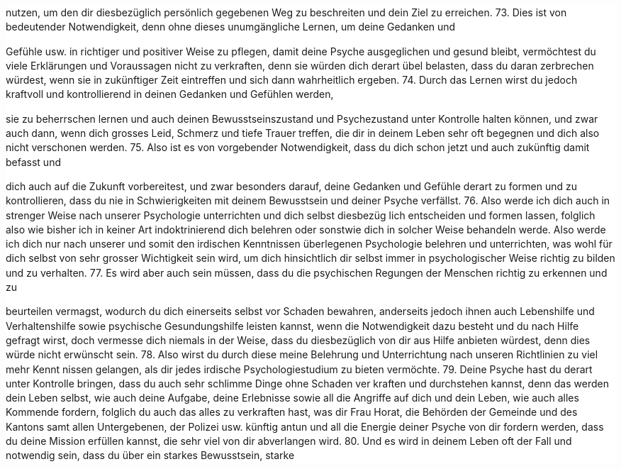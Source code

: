nutzen, um den dir diesbezüglich persönlich gegebenen Weg zu beschreiten und dein Ziel zu erreichen.
73. Dies ist von bedeutender Notwendigkeit, denn ohne dieses unumgängliche Lernen, um deine Gedanken und

Gefühle usw. in richtiger und positiver Weise zu pflegen, damit deine Psyche ausgeglichen und gesund bleibt, vermöchtest du viele Erklärungen und Voraussagen nicht zu verkraften, denn sie würden dich derart übel belasten,
dass du daran zerbrechen würdest, wenn sie in zukünftiger Zeit eintreffen und sich dann wahrheitlich ergeben.
74. Durch das Lernen wirst du jedoch kraftvoll und kontrollierend in deinen Gedanken und Gefühlen werden,

sie zu beherrschen lernen und auch deinen Bewusstseinszustand und Psychezustand unter Kontrolle halten können,
und zwar auch dann, wenn dich grosses Leid, Schmerz und tiefe Trauer treffen, die dir in deinem Leben sehr oft
begegnen und dich also nicht verschonen werden.
75. Also ist es von vorgebender Notwendigkeit, dass du dich schon jetzt und auch zukünftig damit befasst und

dich auch auf die Zukunft vorbereitest, und zwar besonders darauf, deine Gedanken und Gefühle derart zu formen
und zu kontrollieren, dass du nie in Schwierigkeiten mit deinem Bewusstsein und deiner Psyche verfällst.
76. Also werde ich dich auch in strenger Weise nach unserer Psychologie unterrichten und dich selbst diesbezüg
lich entscheiden und formen lassen, folglich also wie bisher ich in keiner Art indoktrinierend dich belehren oder
sonstwie dich in solcher Weise behandeln werde. Also werde ich dich nur nach unserer und somit den irdischen
Kenntnissen überlegenen Psychologie belehren und unterrichten, was wohl für dich selbst von sehr grosser Wichtigkeit sein wird, um dich hinsichtlich dir selbst immer in psychologischer Weise richtig zu bilden und zu verhalten.
77. Es wird aber auch sein müssen, dass du die psychischen Regungen der Menschen richtig zu erkennen und zu

beurteilen vermagst, wodurch du dich einerseits selbst vor Schaden bewahren, anderseits jedoch ihnen auch Lebenshilfe und Verhaltenshilfe sowie psychische Gesundungshilfe leisten kannst, wenn die Notwendigkeit dazu besteht und du nach Hilfe gefragt wirst, doch vermesse dich niemals in der Weise, dass du diesbezüglich von dir aus
Hilfe anbieten würdest, denn dies würde nicht erwünscht sein.
78. Also wirst du durch diese meine Belehrung und Unterrichtung nach unseren Richtlinien zu viel mehr Kennt
nissen gelangen, als dir jedes irdische Psychologiestudium zu bieten vermöchte.
79. Deine Psyche hast du derart unter Kontrolle bringen, dass du auch sehr schlimme Dinge ohne Schaden ver
kraften und durchstehen kannst, denn das werden dein Leben selbst, wie auch deine Aufgabe, deine Erlebnisse
sowie all die Angriffe auf dich und dein Leben, wie auch alles Kommende fordern, folglich du auch das alles zu
verkraften hast, was dir Frau Horat, die Behörden der Gemeinde und des Kantons samt allen Untergebenen, der
Polizei usw. künftig antun und all die Energie deiner Psyche von dir fordern werden, dass du deine Mission erfüllen
kannst, die sehr viel von dir abverlangen wird.
80. Und es wird in deinem Leben oft der Fall und notwendig sein, dass du über ein starkes Bewusstsein, starke
